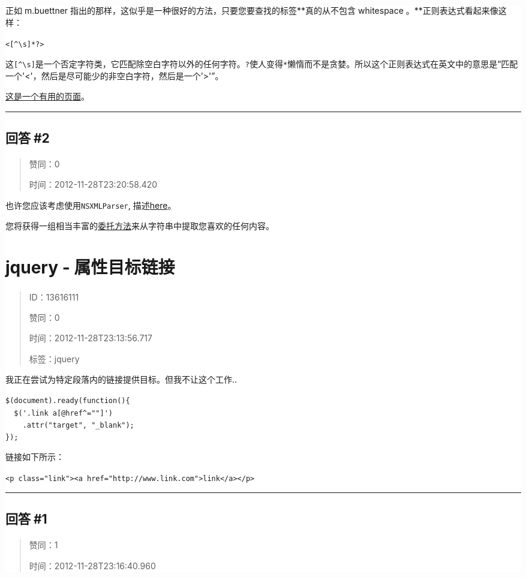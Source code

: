 正如 m.buettner 指出的那样，这似乎是一种很好的方法，只要您要查找的标签**真的从不包含 whitespace 。**正则表达式看起来像这样：

`<[^\s]*?>`

这`[^\s]`是一个否定字符类，它匹配除空白字符以外的任何字符。`?`使人变得`*`懒惰而不是贪婪。所以这个正则表达式在英文中的意思是“匹配一个'<'，然后是尽可能少的非空白字符，然后是一个'>'”。

[这是一个有用的页面](http://www.regular-expressions.info/examples.html)。

* * *

## 回答 #2

> 赞同：0
> 
> 时间：2012-11-28T23:20:58.420

也许您应该考虑使用`NSXMLParser`, 描述[here](http://developer.apple.com/library/ios/#documentation/Cocoa/Reference/Foundation/Classes/NSXMLParser_Class/Reference/Reference.html)。

您将获得一组相当丰富的[委托方法](http://developer.apple.com/library/ios/#documentation/Cocoa/Reference/NSXMLParserDelegate_Protocol/Reference/Reference.html)来从字符串中提取您喜欢的任何内容。

# jquery - 属性目标链接

> ID：13616111
> 
> 赞同：0
> 
> 时间：2012-11-28T23:13:56.717
> 
> 标签：jquery

我正在尝试为特定段落内的链接提供目标。但我不让这个工作..

```
$(document).ready(function(){            
  $('.link a[@href^=""]')
    .attr("target", "_blank");
}); 
```

链接如下所示：

```
<p class="link"><a href="http://www.link.com">link</a></p> 
```

* * *

## 回答 #1

> 赞同：1
> 
> 时间：2012-11-28T23:16:40.960
